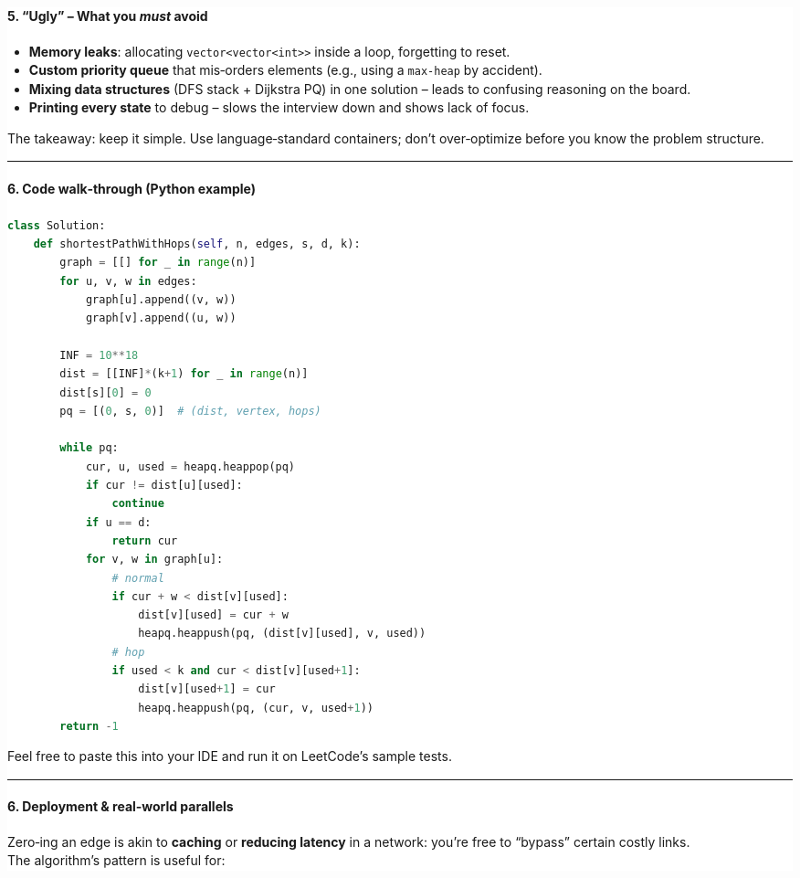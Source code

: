 
#### 5.  “Ugly” – What you *must* avoid

- **Memory leaks**: allocating `vector<vector<int>>` inside a loop, forgetting to reset.  
- **Custom priority queue** that mis‑orders elements (e.g., using a `max‑heap` by accident).  
- **Mixing data structures** (DFS stack + Dijkstra PQ) in one solution – leads to confusing reasoning on the board.  
- **Printing every state** to debug – slows the interview down and shows lack of focus.  

The takeaway: keep it simple. Use language‑standard containers; don’t over‑optimize before you know the problem structure.

---

#### 6.  Code walk‑through (Python example)

```python
class Solution:
    def shortestPathWithHops(self, n, edges, s, d, k):
        graph = [[] for _ in range(n)]
        for u, v, w in edges:
            graph[u].append((v, w))
            graph[v].append((u, w))

        INF = 10**18
        dist = [[INF]*(k+1) for _ in range(n)]
        dist[s][0] = 0
        pq = [(0, s, 0)]  # (dist, vertex, hops)

        while pq:
            cur, u, used = heapq.heappop(pq)
            if cur != dist[u][used]:
                continue
            if u == d:
                return cur
            for v, w in graph[u]:
                # normal
                if cur + w < dist[v][used]:
                    dist[v][used] = cur + w
                    heapq.heappush(pq, (dist[v][used], v, used))
                # hop
                if used < k and cur < dist[v][used+1]:
                    dist[v][used+1] = cur
                    heapq.heappush(pq, (cur, v, used+1))
        return -1
```

Feel free to paste this into your IDE and run it on LeetCode’s sample tests.

---

#### 6.  Deployment & real‑world parallels

Zero‑ing an edge is akin to **caching** or **reducing latency** in a network: you’re free to “bypass” certain costly links.  
The algorithm’s pattern is useful for:
